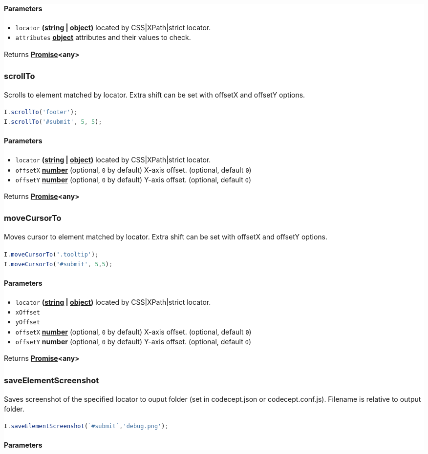 #### Parameters

-   `locator` **([string][5] \| [object][8])** located by CSS|XPath|strict locator.
-   `attributes` **[object][8]** attributes and their values to check.

Returns **[Promise][4]&lt;any>** 

### scrollTo

Scrolls to element matched by locator.
Extra shift can be set with offsetX and offsetY options.

```js
I.scrollTo('footer');
I.scrollTo('#submit', 5, 5);
```

#### Parameters

-   `locator` **([string][5] \| [object][8])** located by CSS|XPath|strict locator.
-   `offsetX` **[number][10]** (optional, `0` by default) X-axis offset. (optional, default `0`)
-   `offsetY` **[number][10]** (optional, `0` by default) Y-axis offset. (optional, default `0`)

Returns **[Promise][4]&lt;any>** 

### moveCursorTo

Moves cursor to element matched by locator.
Extra shift can be set with offsetX and offsetY options.

```js
I.moveCursorTo('.tooltip');
I.moveCursorTo('#submit', 5,5);
```

#### Parameters

-   `locator` **([string][5] \| [object][8])** located by CSS|XPath|strict locator.
-   `xOffset`  
-   `yOffset`  
-   `offsetX` **[number][10]** (optional, `0` by default) X-axis offset. (optional, default `0`)
-   `offsetY` **[number][10]** (optional, `0` by default) Y-axis offset. (optional, default `0`)

Returns **[Promise][4]&lt;any>** 

### saveElementScreenshot

Saves screenshot of the specified locator to ouput folder (set in codecept.json or codecept.conf.js).
Filename is relative to output folder.

```js
I.saveElementScreenshot(`#submit`,'debug.png');
```

#### Parameters


[1]: http://codecept.io/helpers/WebDriver/
[2]: http://appium.io/
[3]: https://github.com/appium/appium/blob/master/docs/en/writing-running-appium/caps.md
[4]: https://developer.mozilla.org/docs/Web/JavaScript/Reference/Global_Objects/Promise
[5]: https://developer.mozilla.org/docs/Web/JavaScript/Reference/Global_Objects/String
[6]: https://developer.mozilla.org/docs/Web/JavaScript/Reference/Global_Objects/Array
[7]: http://webdriver.io/api/mobile/setNetworkConnection.html
[8]: https://developer.mozilla.org/docs/Web/JavaScript/Reference/Global_Objects/Object
[9]: https://developer.android.com/reference/android/view/KeyEvent.html
[10]: https://developer.mozilla.org/docs/Web/JavaScript/Reference/Global_Objects/Number
[11]: http://webdriver.io/api/mobile/touchAction.html
[12]: http://webdriver.io/api/mobile/swipe.html
[13]: http://webdriver.io/api/mobile/rotate.html
[14]: http://webdriver.io/api/mobile/setImmediateValue.html
[15]: https://developer.mozilla.org/en-US/docs/Web/API/Element/scrollIntoView
[16]: https://webdriver.io/docs/api.html
[17]: https://developer.mozilla.org/docs/Web/JavaScript/Reference/Statements/function
[18]: https://webdriver.io/docs/timeouts.html
[19]: https://developer.mozilla.org/docs/Web/JavaScript/Reference/Global_Objects/undefined
[20]: #fillfield